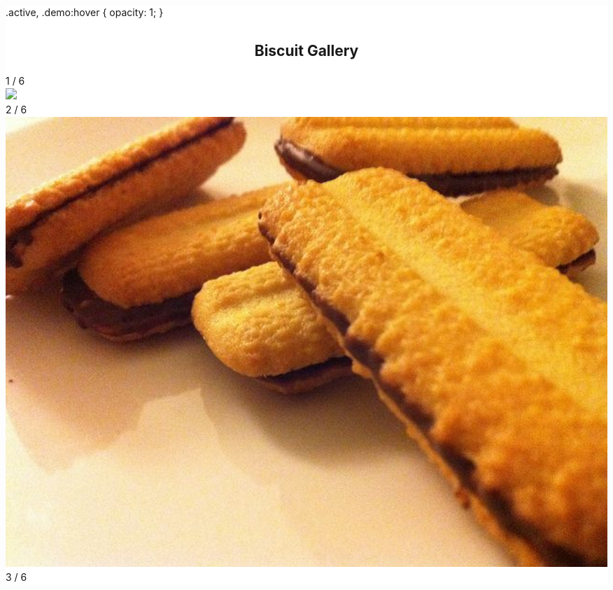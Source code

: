 .active,
.demo:hover {
  opacity: 1;
}
</style>
<body>

<h2 style="text-align:center">Biscuit Gallery</h2>

<div class="container">
  <div class="mySlides">
    <div class="numbertext">1 / 6</div>
    <img src="BritaniaBiscuit.jpg" style="width:100%">
  </div>

  <div class="mySlides">
    <div class="numbertext">2 / 6</div>
    <img src="Viennese.jpg" style="width:100%">
  </div>

  <div class="mySlides">
    <div class="numbertext">3 / 6</div>
